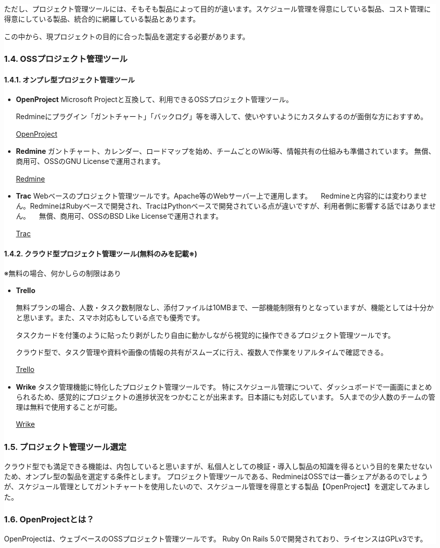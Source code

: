 ただし、プロジェクト管理ツールには、そもそも製品によって目的が違います。スケジュール管理を得意にしている製品、コスト管理に得意にしている製品、統合的に網羅している製品とあります。

この中から、現プロジェクトの目的に合った製品を選定する必要があります。

### 1.4. OSSプロジェクト管理ツール

#### 1.4.1. オンプレ型プロジェクト管理ツール

- **OpenProject**
  Microsoft Projectと互換して、利用できるOSSプロジェクト管理ツール。

  Redmineにプラグイン「ガントチャート」「バックログ」等を導入して、使いやすいようにカスタムするのが面倒な方におすすめ。

  [OpenProject](https://www.openproject.org/)

- **Redmine**
  ガントチャート、カレンダー、ロードマップを始め、チームごとのWiki等、情報共有の仕組みも準備されています。
  無償、商用可、OSSのGNU Licenseで運用されます。

  [Redmine](http://www.redmine.org/projects/redmine)

- **Trac**
  Webベースのプロジェクト管理ツールです。Apache等のWebサーバー上で運用します。
  　Redmineと内容的には変わりません。RedmineはRubyベースで開発され、TracはPythonベースで開発されている点が違いですが、利用者側に影響する話ではありません。
  　無償、商用可、OSSのBSD Like Licenseで運用されます。

  [Trac](https://trac.edgewall.org/)

#### 1.4.2. クラウド型プロジェクト管理ツール(無料のみを記載※)

※無料の場合、何かしらの制限はあり

- **Trello**

  無料プランの場合、人数・タスク数制限なし、添付ファイルは10MBまで、一部機能制限有りとなっていますが、機能としては十分かと思います。また、スマホ対応もしている点でも優秀です。

  タスクカードを付箋のように貼ったり剥がしたり自由に動かしながら視覚的に操作できるプロジェクト管理ツールです。

  クラウド型で、タスク管理や資料や画像の情報の共有がスムーズに行え、複数人で作業をリアルタイムで確認できる。

  [Trello](https://trello.com/)

- **Wrike**
  タスク管理機能に特化したプロジェクト管理ツールです。
  特にスケジュール管理について、ダッシュボードで一画面にまとめられるため、感覚的にプロジェクトの進捗状況をつかむことが出来ます。日本語にも対応しています。
  5人までの少人数のチームの管理は無料で使用することが可能。

  [Wrike](https://www.wrike.com/ja/)

### 1.5. プロジェクト管理ツール選定

クラウド型でも満足できる機能は、内包していると思いますが、私個人としての検証・導入し製品の知識を得るという目的を果たせないため、オンプレ型の製品を選定する条件とします。
プロジェクト管理ツールである、RedmineはOSSでは一番シェアがあるのでしょうが、スケジュール管理としてガントチャートを使用したいので、スケジュール管理を得意とする製品【OpenProject】を選定してみました。

### 1.6. OpenProjectとは？

OpenProjectは、ウェブベースのOSSプロジェクト管理ツールです。
Ruby On Rails 5.0で開発されており、ライセンスはGPLv3です。
